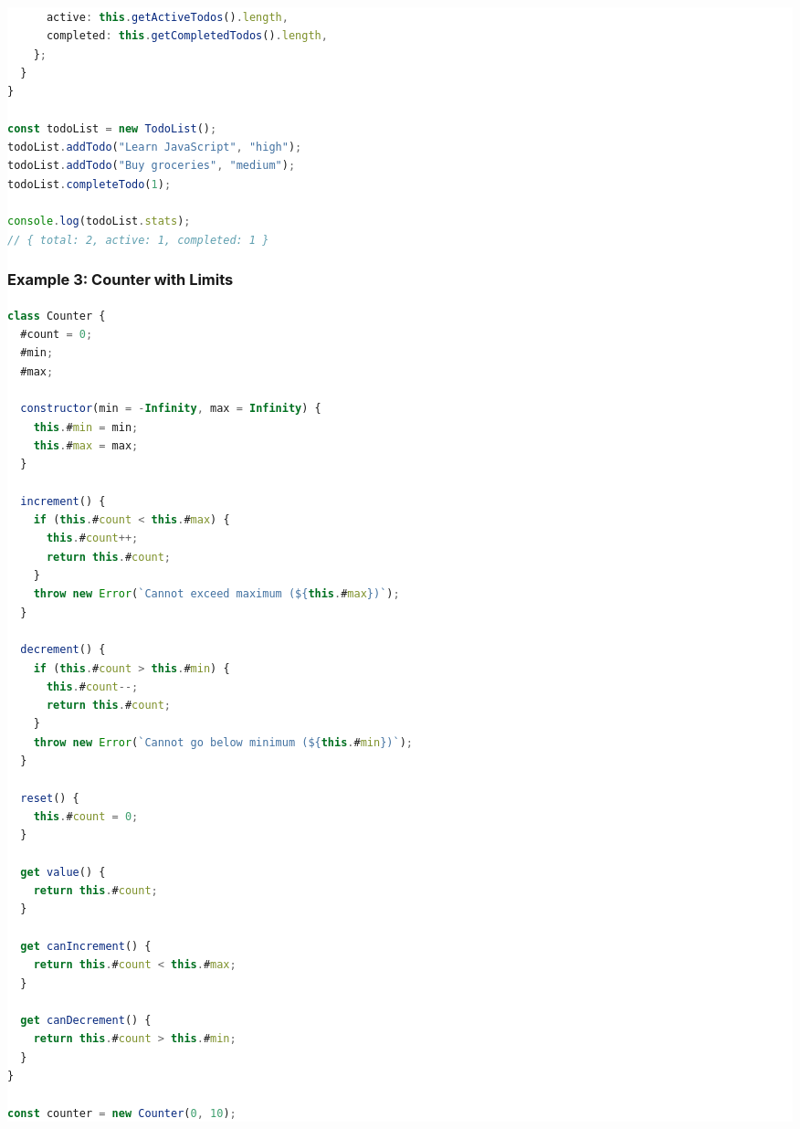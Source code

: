 ```javascript
      active: this.getActiveTodos().length,
      completed: this.getCompletedTodos().length,
    };
  }
}

const todoList = new TodoList();
todoList.addTodo("Learn JavaScript", "high");
todoList.addTodo("Buy groceries", "medium");
todoList.completeTodo(1);

console.log(todoList.stats);
// { total: 2, active: 1, completed: 1 }
```

### Example 3: Counter with Limits

```javascript
class Counter {
  #count = 0;
  #min;
  #max;

  constructor(min = -Infinity, max = Infinity) {
    this.#min = min;
    this.#max = max;
  }

  increment() {
    if (this.#count < this.#max) {
      this.#count++;
      return this.#count;
    }
    throw new Error(`Cannot exceed maximum (${this.#max})`);
  }

  decrement() {
    if (this.#count > this.#min) {
      this.#count--;
      return this.#count;
    }
    throw new Error(`Cannot go below minimum (${this.#min})`);
  }

  reset() {
    this.#count = 0;
  }

  get value() {
    return this.#count;
  }

  get canIncrement() {
    return this.#count < this.#max;
  }

  get canDecrement() {
    return this.#count > this.#min;
  }
}

const counter = new Counter(0, 10);

```
